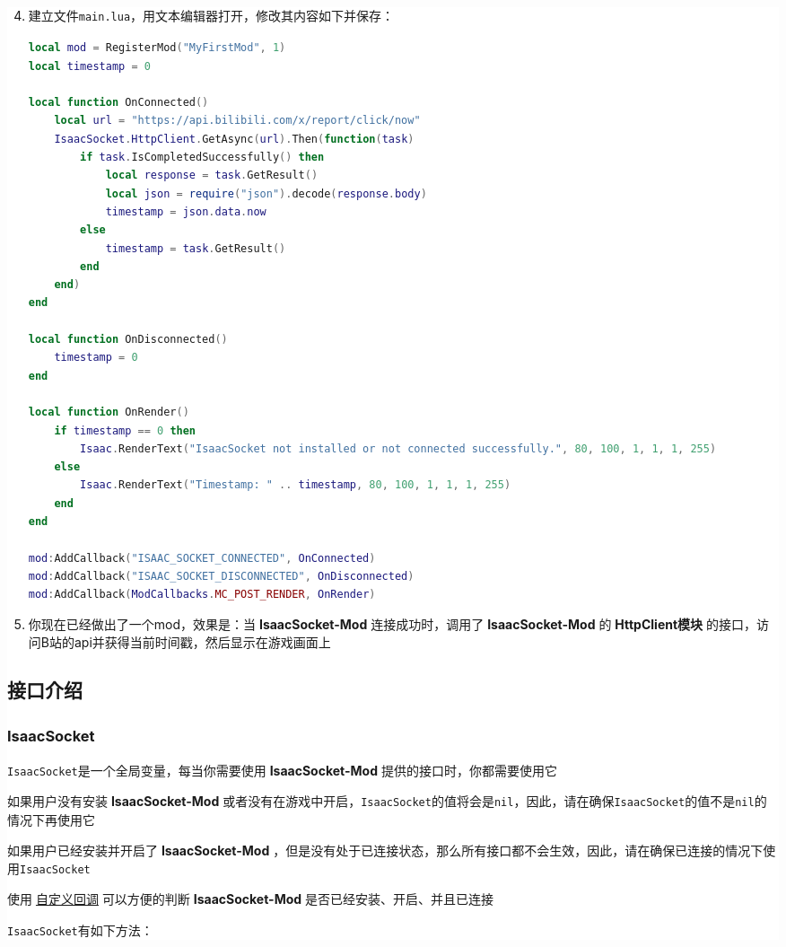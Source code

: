 4. 建立文件`main.lua`，用文本编辑器打开，修改其内容如下并保存：

   ````lua
   local mod = RegisterMod("MyFirstMod", 1)
   local timestamp = 0
   
   local function OnConnected()
       local url = "https://api.bilibili.com/x/report/click/now"
       IsaacSocket.HttpClient.GetAsync(url).Then(function(task)
           if task.IsCompletedSuccessfully() then
               local response = task.GetResult()
               local json = require("json").decode(response.body)
               timestamp = json.data.now
           else
               timestamp = task.GetResult()
           end
       end)
   end
   
   local function OnDisconnected()
       timestamp = 0
   end
   
   local function OnRender()
       if timestamp == 0 then
           Isaac.RenderText("IsaacSocket not installed or not connected successfully.", 80, 100, 1, 1, 1, 255)
       else
           Isaac.RenderText("Timestamp: " .. timestamp, 80, 100, 1, 1, 1, 255)
       end
   end
   
   mod:AddCallback("ISAAC_SOCKET_CONNECTED", OnConnected)
   mod:AddCallback("ISAAC_SOCKET_DISCONNECTED", OnDisconnected)
   mod:AddCallback(ModCallbacks.MC_POST_RENDER, OnRender)
   ````

5. 你现在已经做出了一个mod，效果是：当 **IsaacSocket-Mod** 连接成功时，调用了 **IsaacSocket-Mod** 的 **HttpClient模块** 的接口，访问B站的api并获得当前时间戳，然后显示在游戏画面上

## 接口介绍

### IsaacSocket

`IsaacSocket`是一个全局变量，每当你需要使用 **IsaacSocket-Mod** 提供的接口时，你都需要使用它

如果用户没有安装 **IsaacSocket-Mod** 或者没有在游戏中开启，`IsaacSocket`的值将会是`nil`，因此，请在确保`IsaacSocket`的值不是`nil`的情况下再使用它

如果用户已经安装并开启了 **IsaacSocket-Mod** ，但是没有处于已连接状态，那么所有接口都不会生效，因此，请在确保已连接的情况下使用`IsaacSocket`

使用 [自定义回调](#自定义回调) 可以方便的判断 **IsaacSocket-Mod** 是否已经安装、开启、并且已连接

`IsaacSocket`有如下方法：
